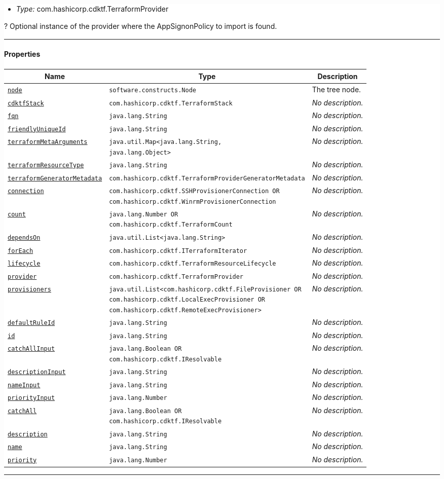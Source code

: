 - *Type:* com.hashicorp.cdktf.TerraformProvider

? Optional instance of the provider where the AppSignonPolicy to import is found.

---

#### Properties <a name="Properties" id="Properties"></a>

| **Name** | **Type** | **Description** |
| --- | --- | --- |
| <code><a href="#@cdktf/provider-okta.appSignonPolicy.AppSignonPolicy.property.node">node</a></code> | <code>software.constructs.Node</code> | The tree node. |
| <code><a href="#@cdktf/provider-okta.appSignonPolicy.AppSignonPolicy.property.cdktfStack">cdktfStack</a></code> | <code>com.hashicorp.cdktf.TerraformStack</code> | *No description.* |
| <code><a href="#@cdktf/provider-okta.appSignonPolicy.AppSignonPolicy.property.fqn">fqn</a></code> | <code>java.lang.String</code> | *No description.* |
| <code><a href="#@cdktf/provider-okta.appSignonPolicy.AppSignonPolicy.property.friendlyUniqueId">friendlyUniqueId</a></code> | <code>java.lang.String</code> | *No description.* |
| <code><a href="#@cdktf/provider-okta.appSignonPolicy.AppSignonPolicy.property.terraformMetaArguments">terraformMetaArguments</a></code> | <code>java.util.Map<java.lang.String, java.lang.Object></code> | *No description.* |
| <code><a href="#@cdktf/provider-okta.appSignonPolicy.AppSignonPolicy.property.terraformResourceType">terraformResourceType</a></code> | <code>java.lang.String</code> | *No description.* |
| <code><a href="#@cdktf/provider-okta.appSignonPolicy.AppSignonPolicy.property.terraformGeneratorMetadata">terraformGeneratorMetadata</a></code> | <code>com.hashicorp.cdktf.TerraformProviderGeneratorMetadata</code> | *No description.* |
| <code><a href="#@cdktf/provider-okta.appSignonPolicy.AppSignonPolicy.property.connection">connection</a></code> | <code>com.hashicorp.cdktf.SSHProvisionerConnection OR com.hashicorp.cdktf.WinrmProvisionerConnection</code> | *No description.* |
| <code><a href="#@cdktf/provider-okta.appSignonPolicy.AppSignonPolicy.property.count">count</a></code> | <code>java.lang.Number OR com.hashicorp.cdktf.TerraformCount</code> | *No description.* |
| <code><a href="#@cdktf/provider-okta.appSignonPolicy.AppSignonPolicy.property.dependsOn">dependsOn</a></code> | <code>java.util.List<java.lang.String></code> | *No description.* |
| <code><a href="#@cdktf/provider-okta.appSignonPolicy.AppSignonPolicy.property.forEach">forEach</a></code> | <code>com.hashicorp.cdktf.ITerraformIterator</code> | *No description.* |
| <code><a href="#@cdktf/provider-okta.appSignonPolicy.AppSignonPolicy.property.lifecycle">lifecycle</a></code> | <code>com.hashicorp.cdktf.TerraformResourceLifecycle</code> | *No description.* |
| <code><a href="#@cdktf/provider-okta.appSignonPolicy.AppSignonPolicy.property.provider">provider</a></code> | <code>com.hashicorp.cdktf.TerraformProvider</code> | *No description.* |
| <code><a href="#@cdktf/provider-okta.appSignonPolicy.AppSignonPolicy.property.provisioners">provisioners</a></code> | <code>java.util.List<com.hashicorp.cdktf.FileProvisioner OR com.hashicorp.cdktf.LocalExecProvisioner OR com.hashicorp.cdktf.RemoteExecProvisioner></code> | *No description.* |
| <code><a href="#@cdktf/provider-okta.appSignonPolicy.AppSignonPolicy.property.defaultRuleId">defaultRuleId</a></code> | <code>java.lang.String</code> | *No description.* |
| <code><a href="#@cdktf/provider-okta.appSignonPolicy.AppSignonPolicy.property.id">id</a></code> | <code>java.lang.String</code> | *No description.* |
| <code><a href="#@cdktf/provider-okta.appSignonPolicy.AppSignonPolicy.property.catchAllInput">catchAllInput</a></code> | <code>java.lang.Boolean OR com.hashicorp.cdktf.IResolvable</code> | *No description.* |
| <code><a href="#@cdktf/provider-okta.appSignonPolicy.AppSignonPolicy.property.descriptionInput">descriptionInput</a></code> | <code>java.lang.String</code> | *No description.* |
| <code><a href="#@cdktf/provider-okta.appSignonPolicy.AppSignonPolicy.property.nameInput">nameInput</a></code> | <code>java.lang.String</code> | *No description.* |
| <code><a href="#@cdktf/provider-okta.appSignonPolicy.AppSignonPolicy.property.priorityInput">priorityInput</a></code> | <code>java.lang.Number</code> | *No description.* |
| <code><a href="#@cdktf/provider-okta.appSignonPolicy.AppSignonPolicy.property.catchAll">catchAll</a></code> | <code>java.lang.Boolean OR com.hashicorp.cdktf.IResolvable</code> | *No description.* |
| <code><a href="#@cdktf/provider-okta.appSignonPolicy.AppSignonPolicy.property.description">description</a></code> | <code>java.lang.String</code> | *No description.* |
| <code><a href="#@cdktf/provider-okta.appSignonPolicy.AppSignonPolicy.property.name">name</a></code> | <code>java.lang.String</code> | *No description.* |
| <code><a href="#@cdktf/provider-okta.appSignonPolicy.AppSignonPolicy.property.priority">priority</a></code> | <code>java.lang.Number</code> | *No description.* |

---
